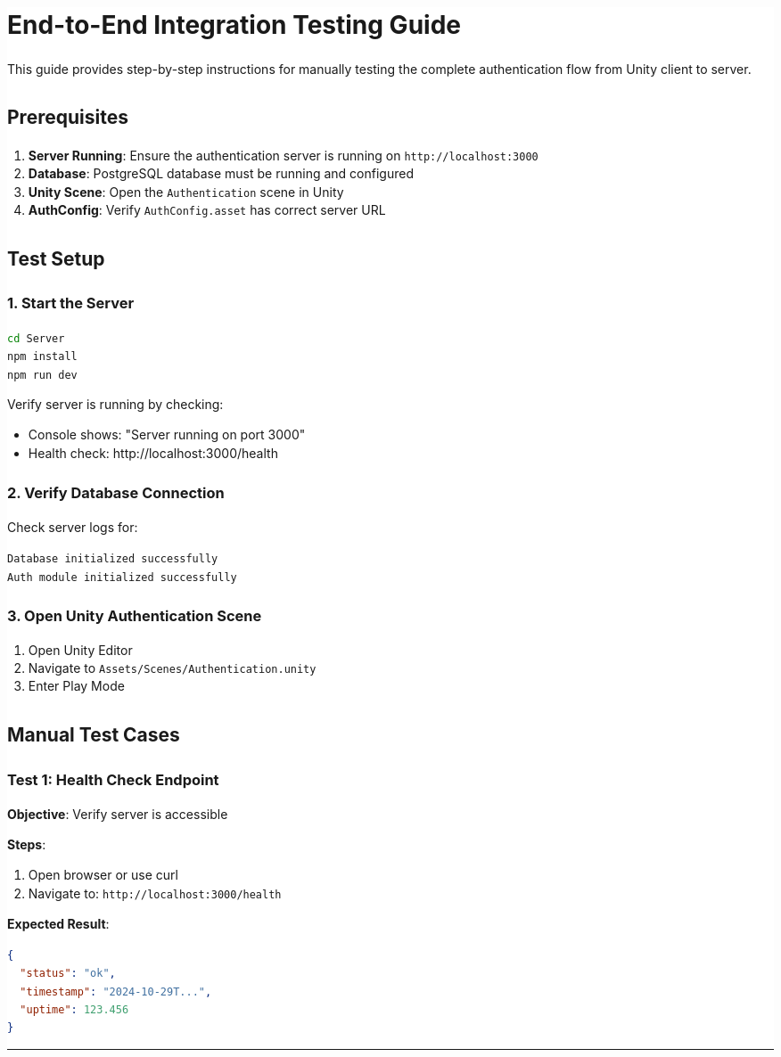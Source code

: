 # End-to-End Integration Testing Guide

This guide provides step-by-step instructions for manually testing the complete authentication flow from Unity client to server.

## Prerequisites

1. **Server Running**: Ensure the authentication server is running on `http://localhost:3000`
2. **Database**: PostgreSQL database must be running and configured
3. **Unity Scene**: Open the `Authentication` scene in Unity
4. **AuthConfig**: Verify `AuthConfig.asset` has correct server URL

## Test Setup

### 1. Start the Server

```bash
cd Server
npm install
npm run dev
```

Verify server is running by checking:
- Console shows: "Server running on port 3000"
- Health check: http://localhost:3000/health

### 2. Verify Database Connection

Check server logs for:
```
Database initialized successfully
Auth module initialized successfully
```

### 3. Open Unity Authentication Scene

1. Open Unity Editor
2. Navigate to `Assets/Scenes/Authentication.unity`
3. Enter Play Mode

## Manual Test Cases

### Test 1: Health Check Endpoint

**Objective**: Verify server is accessible

**Steps**:
1. Open browser or use curl
2. Navigate to: `http://localhost:3000/health`

**Expected Result**:
```json
{
  "status": "ok",
  "timestamp": "2024-10-29T...",
  "uptime": 123.456
}
```

---